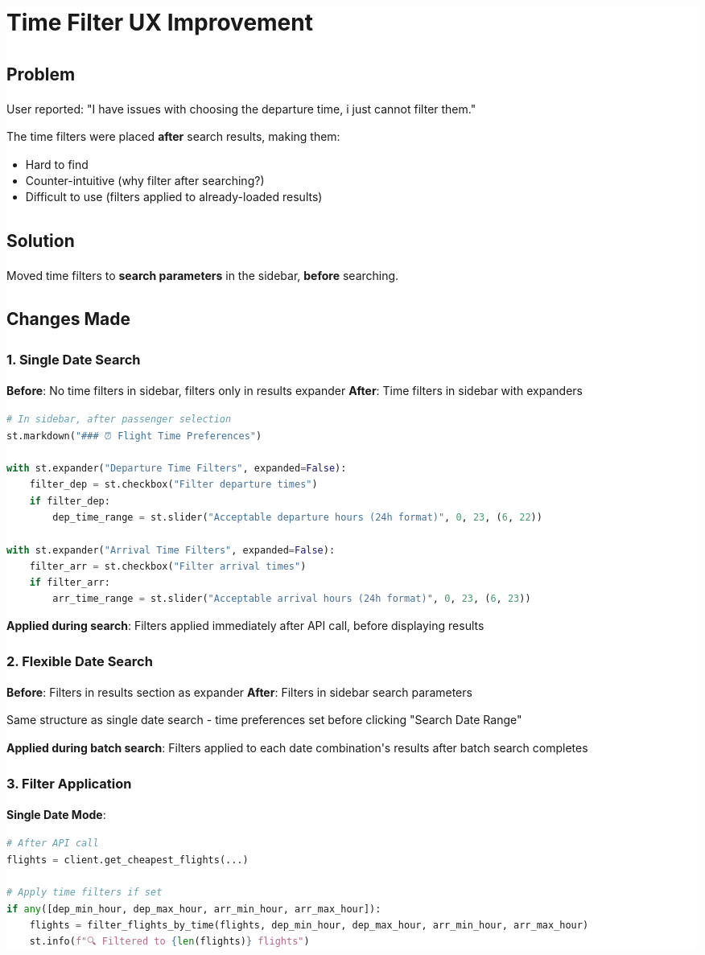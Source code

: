 # Time Filter UX Improvement

## Problem
User reported: "I have issues with choosing the departure time, i just cannot filter them."

The time filters were placed **after** search results, making them:
- Hard to find
- Counter-intuitive (why filter after searching?)
- Difficult to use (filters applied to already-loaded results)

## Solution
Moved time filters to **search parameters** in the sidebar, **before** searching.

## Changes Made

### 1. Single Date Search
**Before**: No time filters in sidebar, filters only in results expander
**After**: Time filters in sidebar with expanders

```python
# In sidebar, after passenger selection
st.markdown("### ⏰ Flight Time Preferences")

with st.expander("Departure Time Filters", expanded=False):
    filter_dep = st.checkbox("Filter departure times")
    if filter_dep:
        dep_time_range = st.slider("Acceptable departure hours (24h format)", 0, 23, (6, 22))

with st.expander("Arrival Time Filters", expanded=False):
    filter_arr = st.checkbox("Filter arrival times")
    if filter_arr:
        arr_time_range = st.slider("Acceptable arrival hours (24h format)", 0, 23, (6, 23))
```

**Applied during search**: Filters applied immediately after API call, before displaying results

### 2. Flexible Date Search
**Before**: Filters in results section as expander
**After**: Filters in sidebar search parameters

Same structure as single date search - time preferences set before clicking "Search Date Range"

**Applied during batch search**: Filters applied to each date combination's results after batch search completes

### 3. Filter Application

**Single Date Mode**:
```python
# After API call
flights = client.get_cheapest_flights(...)

# Apply time filters if set
if any([dep_min_hour, dep_max_hour, arr_min_hour, arr_max_hour]):
    flights = filter_flights_by_time(flights, dep_min_hour, dep_max_hour, arr_min_hour, arr_max_hour)
    st.info(f"🔍 Filtered to {len(flights)} flights")
```
